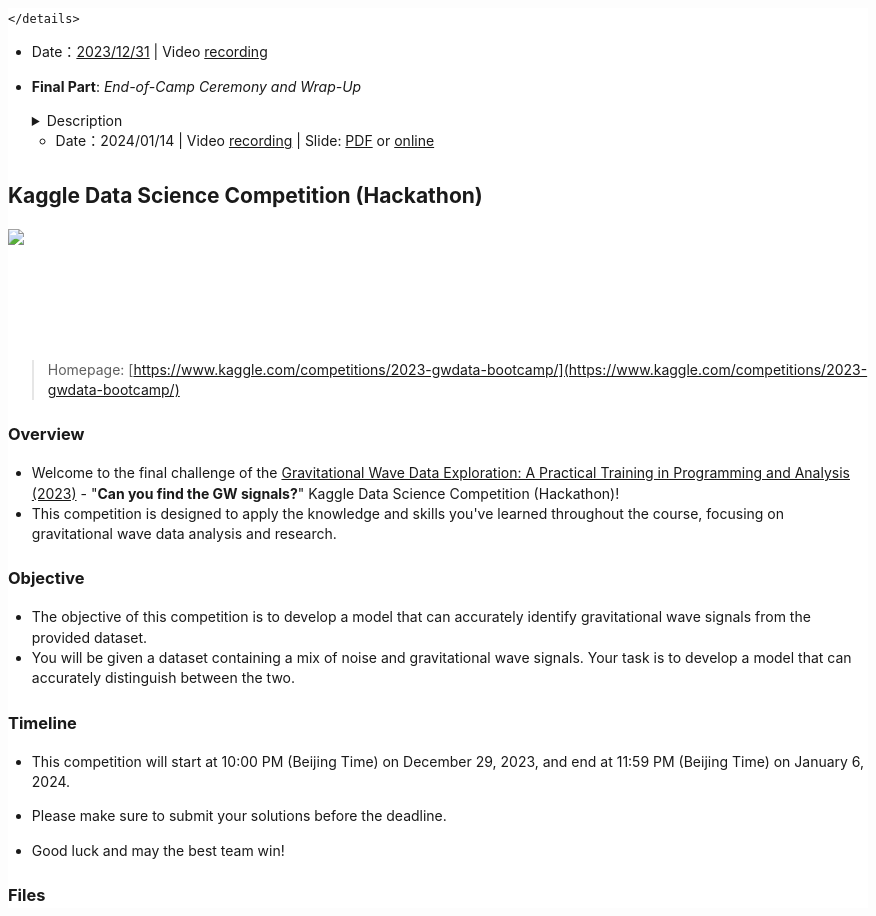     </details>

  - Date：[2023/12/31]() | Video [recording](https://www.bilibili.com/list/76060243?sid=3896245&spm_id_from=333.999.0.0&desc=1&oid=836130181&bvid=BV1gg4y1S7Bn)

- **Final Part**: _End-of-Camp Ceremony and Wrap-Up_
    <details>
    <summary>Description</summary>

        - Acknowledgements
        - Training Camp Course Review and Summary
        - Homework Completion & Competition Rankings
        - Awards Ceremony
        - Video Recording Sharing + Bilibili Channel Launch + Remember to Star the Course
        - Welcoming More Feedback and Suggestions

    </details>

  - Date：2024/01/14 | Video [recording](https://meeting.tencent.com/v2/cloud-record/share?id=b393c27f-63ff-434a-9d65-a78a48af0431&from=3) | Slide: [PDF](https://pan.baidu.com/s/1kX8KbQMiMMOubyTwiqTdXQ?pwd=audc) or [online](https://slides.com/iphysresearch/gwda_coding_5)


## Kaggle Data Science Competition (Hackathon)

<div class="sl-block is-focused" data-block-type="image" data-name="image-76f7c0" style="width: 702.595px; height: 116.909px; left: 103.5px; top: 243.091px; min-width: 1px; min-height: 1px;" data-origin-id="41987a0e08687243a9014a91eff94fb7"><div class="sl-block-content" style="z-index: 17;"><img class="" data-natural-width="1232" data-natural-height="205" data-lazy-loaded="" src="https://s3.amazonaws.com/media-p.slid.es/uploads/1094055/images/11024519/pasted-from-clipboard.png"></div></div>

> Homepage: [https://www.kaggle.com/competitions/2023-gwdata-bootcamp/](https://www.kaggle.com/competitions/2023-gwdata-bootcamp/)

### Overview

- Welcome to the final challenge of the [Gravitational Wave Data Exploration: A Practical Training in Programming and Analysis (2023)](https://github.com/iphysresearch/GWData-Bootcamp/) - "**Can you find the GW signals?**" Kaggle Data Science Competition (Hackathon)! 
- This competition is designed to apply the knowledge and skills you've learned throughout the course, focusing on gravitational wave data analysis and research.

### Objective

- The objective of this competition is to develop a model that can accurately identify gravitational wave signals from the provided dataset. 
- You will be given a dataset containing a mix of noise and gravitational wave signals. Your task is to develop a model that can accurately distinguish between the two.

### Timeline

- This competition will start at 10:00 PM (Beijing Time) on December 29, 2023, and end at 11:59 PM (Beijing Time) on January 6, 2024.
- Please make sure to submit your solutions before the deadline.

- Good luck and may the best team win!

### Files
